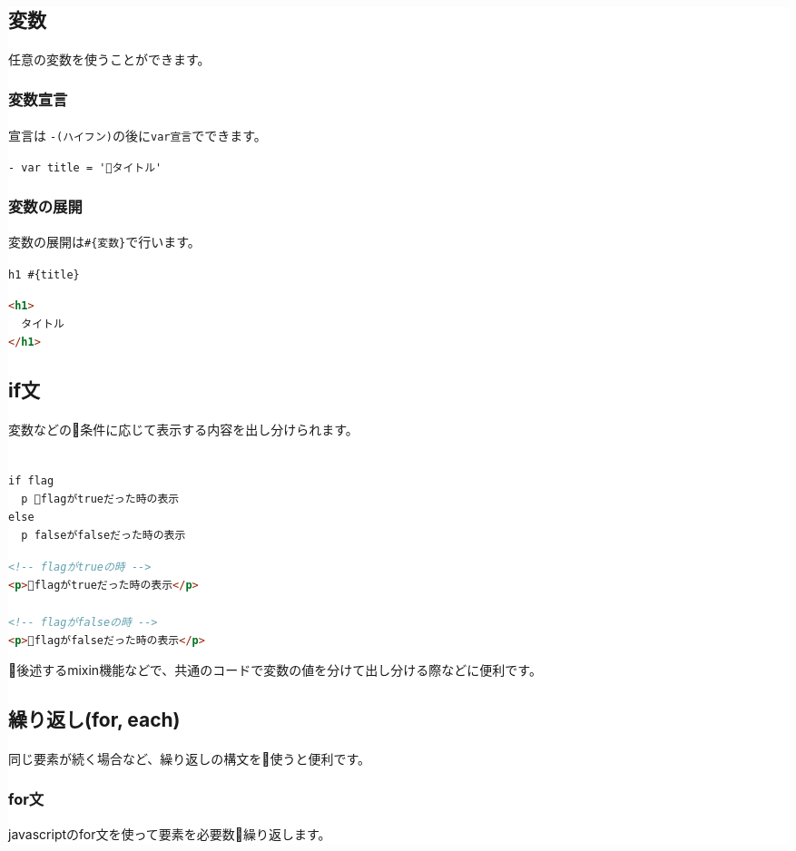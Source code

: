 ## 変数

任意の変数を使うことができます。

### 変数宣言

宣言は `-(ハイフン)`の後に`var宣言`でできます。

```pug
- var title = 'タイトル'
```

### 変数の展開

変数の展開は`#{変数}`で行います。

```pug
h1 #{title}
```

```html
<h1>
  タイトル
</h1>
```

## if文

変数などの条件に応じて表示する内容を出し分けられます。

```pug

if flag
  p flagがtrueだった時の表示
else
  p falseがfalseだった時の表示
```

```html
<!-- flagがtrueの時 -->
<p>flagがtrueだった時の表示</p>

<!-- flagがfalseの時 -->
<p>flagがfalseだった時の表示</p>
```

後述するmixin機能などで、共通のコードで変数の値を分けて出し分ける際などに便利です。


## 繰り返し(for, each)

同じ要素が続く場合など、繰り返しの構文を使うと便利です。

### for文

javascriptのfor文を使って要素を必要数繰り返します。

